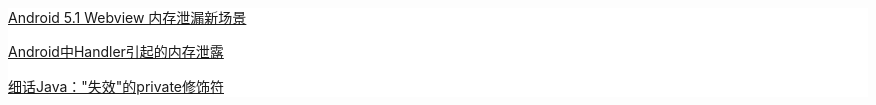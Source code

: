 [Android 5.1 Webview 内存泄漏新场景](https://coolpers.github.io/webview/memory/leak/2015/07/16/android-5.1-webview-memory-leak.html)

[Android中Handler引起的内存泄露](http://droidyue.com/blog/2014/12/28/in-android-handler-classes-should-be-static-or-leaks-might-occur/)

[细话Java："失效"的private修饰符](http://droidyue.com/blog/2014/10/02/the-private-modifier-in-java/)

